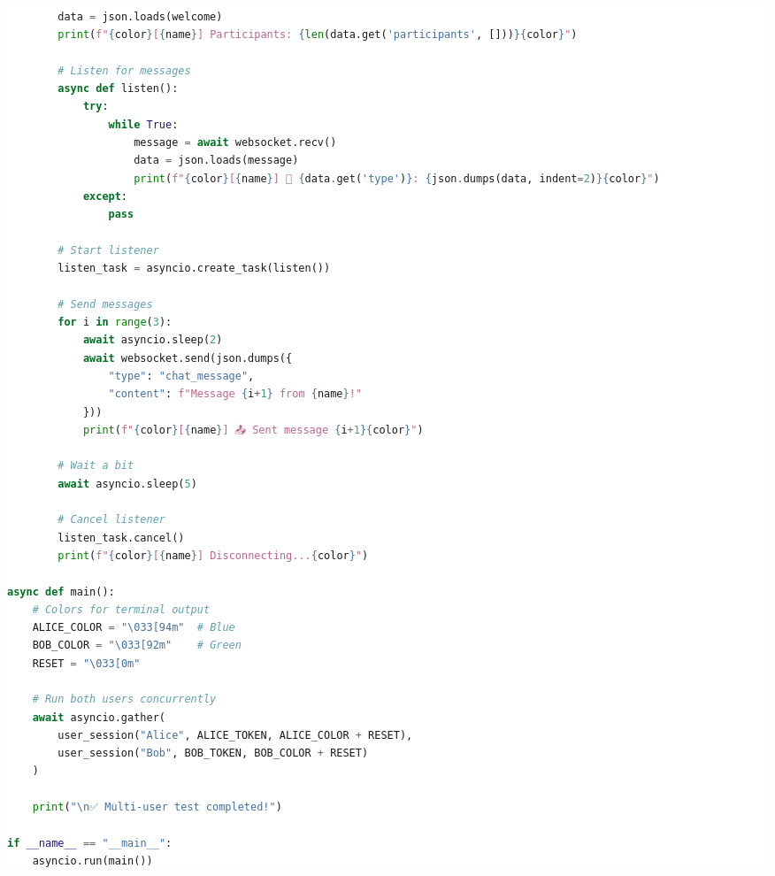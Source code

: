 ```python
        data = json.loads(welcome)
        print(f"{color}[{name}] Participants: {len(data.get('participants', []))}{color}")

        # Listen for messages
        async def listen():
            try:
                while True:
                    message = await websocket.recv()
                    data = json.loads(message)
                    print(f"{color}[{name}] 📨 {data.get('type')}: {json.dumps(data, indent=2)}{color}")
            except:
                pass

        # Start listener
        listen_task = asyncio.create_task(listen())

        # Send messages
        for i in range(3):
            await asyncio.sleep(2)
            await websocket.send(json.dumps({
                "type": "chat_message",
                "content": f"Message {i+1} from {name}!"
            }))
            print(f"{color}[{name}] 📤 Sent message {i+1}{color}")

        # Wait a bit
        await asyncio.sleep(5)

        # Cancel listener
        listen_task.cancel()
        print(f"{color}[{name}] Disconnecting...{color}")

async def main():
    # Colors for terminal output
    ALICE_COLOR = "\033[94m"  # Blue
    BOB_COLOR = "\033[92m"    # Green
    RESET = "\033[0m"

    # Run both users concurrently
    await asyncio.gather(
        user_session("Alice", ALICE_TOKEN, ALICE_COLOR + RESET),
        user_session("Bob", BOB_TOKEN, BOB_COLOR + RESET)
    )

    print("\n✅ Multi-user test completed!")

if __name__ == "__main__":
    asyncio.run(main())
```
